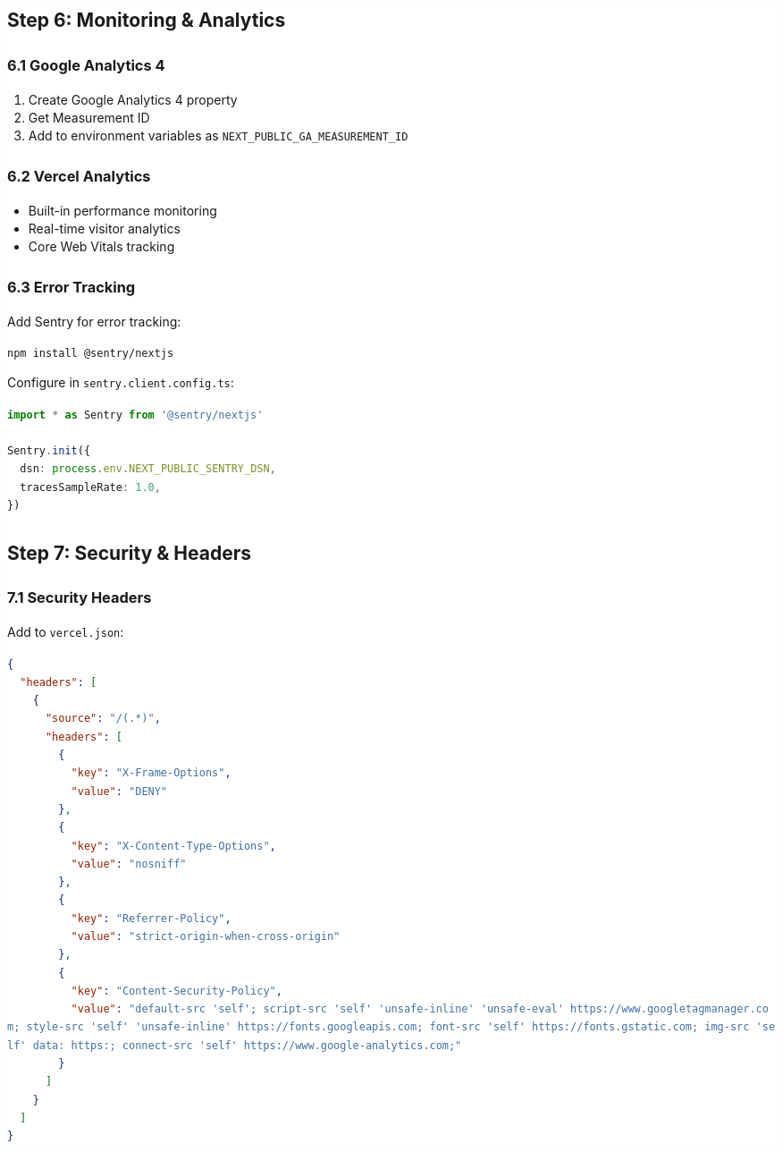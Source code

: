 ## Step 6: Monitoring & Analytics

### 6.1 Google Analytics 4
1. Create Google Analytics 4 property
2. Get Measurement ID
3. Add to environment variables as `NEXT_PUBLIC_GA_MEASUREMENT_ID`

### 6.2 Vercel Analytics
- Built-in performance monitoring
- Real-time visitor analytics
- Core Web Vitals tracking

### 6.3 Error Tracking
Add Sentry for error tracking:

```bash
npm install @sentry/nextjs
```

Configure in `sentry.client.config.ts`:
```typescript
import * as Sentry from '@sentry/nextjs'

Sentry.init({
  dsn: process.env.NEXT_PUBLIC_SENTRY_DSN,
  tracesSampleRate: 1.0,
})
```

## Step 7: Security & Headers

### 7.1 Security Headers
Add to `vercel.json`:
```json
{
  "headers": [
    {
      "source": "/(.*)",
      "headers": [
        {
          "key": "X-Frame-Options",
          "value": "DENY"
        },
        {
          "key": "X-Content-Type-Options",
          "value": "nosniff"
        },
        {
          "key": "Referrer-Policy",
          "value": "strict-origin-when-cross-origin"
        },
        {
          "key": "Content-Security-Policy",
          "value": "default-src 'self'; script-src 'self' 'unsafe-inline' 'unsafe-eval' https://www.googletagmanager.com; style-src 'self' 'unsafe-inline' https://fonts.googleapis.com; font-src 'self' https://fonts.gstatic.com; img-src 'self' data: https:; connect-src 'self' https://www.google-analytics.com;"
        }
      ]
    }
  ]
}
```